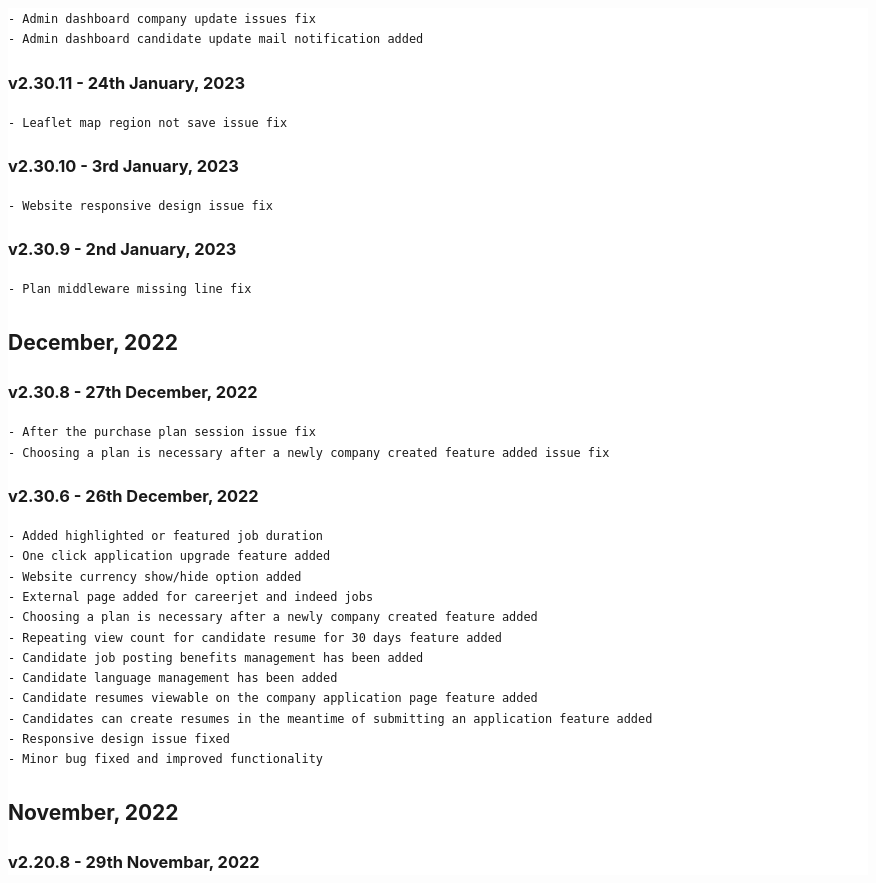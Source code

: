 ```
- Admin dashboard company update issues fix
- Admin dashboard candidate update mail notification added
```

### v2.30.11 - 24th January, 2023

```
- Leaflet map region not save issue fix
```

### v2.30.10 - 3rd January, 2023

```
- Website responsive design issue fix
```

### v2.30.9 - 2nd January, 2023

```
- Plan middleware missing line fix
```

## December, 2022

### v2.30.8 - 27th December, 2022

```
- After the purchase plan session issue fix
- Choosing a plan is necessary after a newly company created feature added issue fix
```

### v2.30.6 - 26th December, 2022

```
- Added highlighted or featured job duration
- One click application upgrade feature added
- Website currency show/hide option added
- External page added for careerjet and indeed jobs
- Choosing a plan is necessary after a newly company created feature added
- Repeating view count for candidate resume for 30 days feature added
- Candidate job posting benefits management has been added
- Candidate language management has been added
- Candidate resumes viewable on the company application page feature added
- Candidates can create resumes in the meantime of submitting an application feature added
- Responsive design issue fixed
- Minor bug fixed and improved functionality
```

## November, 2022

### v2.20.8 - 29th Novembar, 2022
